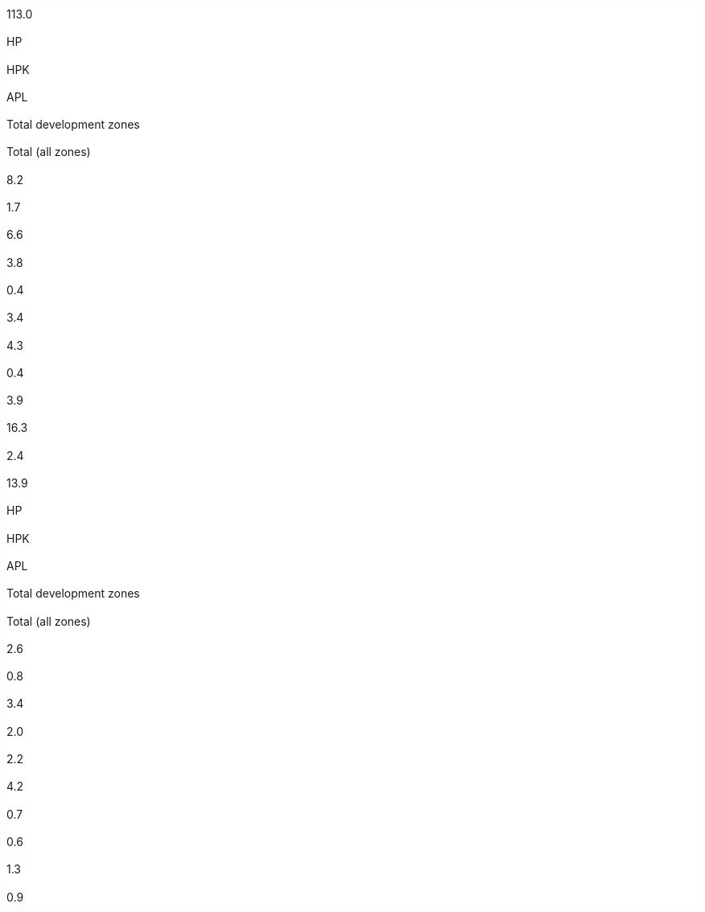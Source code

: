  113.0

HP

HPK

APL

Total development  zones

Total (all zones)

 8.2

1.7

6.6

 3.8

0.4

 3.4

 4.3

0.4

 3.9

 16.3

 2.4

 13.9

HP

HPK

APL

Total development zones

Total (all zones)

 2.6

0.8

 3.4

 2.0

 2.2

 4.2

 0.7

 0.6

 1.3

 0.9
